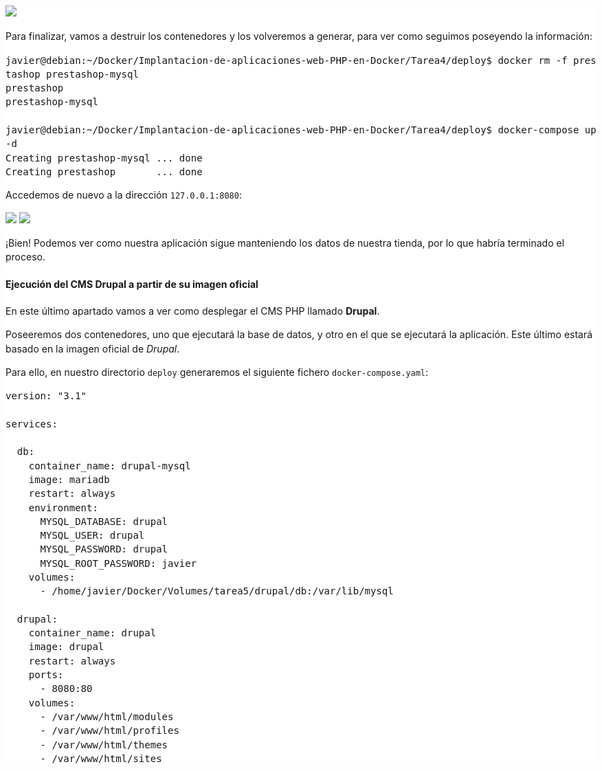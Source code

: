 <img src="https://raw.githubusercontent.com/javierpzh/webjavierpzh/master/assets/img/images/iaw_implantación_de_aplicaciones_web_PHP_en_Docker/prestashop4.png" />

Para finalizar, vamos a destruir los contenedores y los volveremos a generar, para ver como seguimos poseyendo la información:

<pre>
javier@debian:~/Docker/Implantacion-de-aplicaciones-web-PHP-en-Docker/Tarea4/deploy$ docker rm -f prestashop prestashop-mysql
prestashop
prestashop-mysql

javier@debian:~/Docker/Implantacion-de-aplicaciones-web-PHP-en-Docker/Tarea4/deploy$ docker-compose up -d
Creating prestashop-mysql ... done
Creating prestashop       ... done
</pre>

Accedemos de nuevo a la dirección `127.0.0.1:8080`:

<img src="https://raw.githubusercontent.com/javierpzh/webjavierpzh/master/assets/img/images/iaw_implantación_de_aplicaciones_web_PHP_en_Docker/prestashop5.png" />

<img src="https://raw.githubusercontent.com/javierpzh/webjavierpzh/master/assets/img/images/iaw_implantación_de_aplicaciones_web_PHP_en_Docker/prestashop4.png" />

¡Bien! Podemos ver como nuestra aplicación sigue manteniendo los datos de nuestra tienda, por lo que habría terminado el proceso.


#### Ejecución del CMS Drupal a partir de su imagen oficial

En este último apartado vamos a ver como desplegar el CMS PHP llamado **Drupal**.

Poseeremos dos contenedores, uno que ejecutará la base de datos, y otro en el que se ejecutará la aplicación. Este último estará basado en la imagen oficial de *Drupal*.

Para ello, en nuestro directorio `deploy` generaremos el siguiente fichero `docker-compose.yaml`:

<pre>
version: "3.1"

services:

  db:
    container_name: drupal-mysql
    image: mariadb
    restart: always
    environment:
      MYSQL_DATABASE: drupal
      MYSQL_USER: drupal
      MYSQL_PASSWORD: drupal
      MYSQL_ROOT_PASSWORD: javier
    volumes:
      - /home/javier/Docker/Volumes/tarea5/drupal/db:/var/lib/mysql

  drupal:
    container_name: drupal
    image: drupal
    restart: always
    ports:
      - 8080:80
    volumes:
      - /var/www/html/modules
      - /var/www/html/profiles
      - /var/www/html/themes
      - /var/www/html/sites
</pre>
